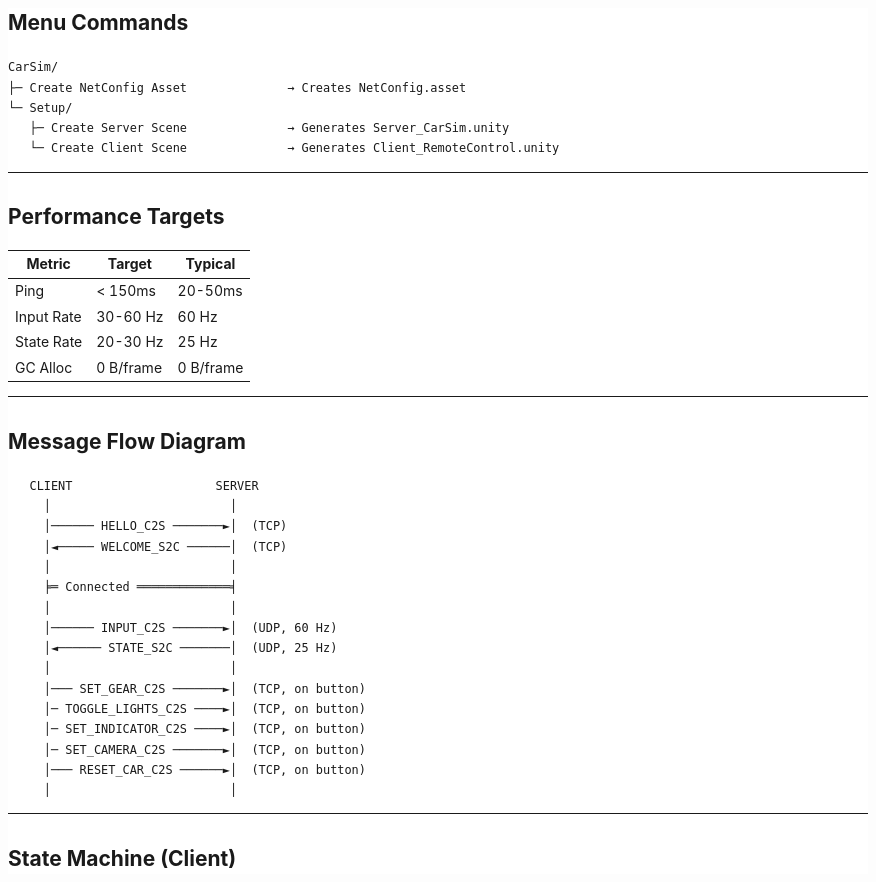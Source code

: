 
## **Menu Commands**

```
CarSim/
├─ Create NetConfig Asset              → Creates NetConfig.asset
└─ Setup/
   ├─ Create Server Scene              → Generates Server_CarSim.unity
   └─ Create Client Scene              → Generates Client_RemoteControl.unity
```

---

## **Performance Targets**

| Metric | Target | Typical |
|--------|--------|---------|
| Ping | < 150ms | 20-50ms |
| Input Rate | 30-60 Hz | 60 Hz |
| State Rate | 20-30 Hz | 25 Hz |
| GC Alloc | 0 B/frame | 0 B/frame |

---

## **Message Flow Diagram**

```
   CLIENT                    SERVER
     │                         │
     │────── HELLO_C2S ───────►│  (TCP)
     │◄───── WELCOME_S2C ──────│  (TCP)
     │                         │
     ╞═ Connected ═════════════╡
     │                         │
     │────── INPUT_C2S ───────►│  (UDP, 60 Hz)
     │◄────── STATE_S2C ───────│  (UDP, 25 Hz)
     │                         │
     │─── SET_GEAR_C2S ───────►│  (TCP, on button)
     │─ TOGGLE_LIGHTS_C2S ────►│  (TCP, on button)
     │─ SET_INDICATOR_C2S ────►│  (TCP, on button)
     │─ SET_CAMERA_C2S ───────►│  (TCP, on button)
     │─── RESET_CAR_C2S ──────►│  (TCP, on button)
     │                         │
```

---

## **State Machine (Client)**
